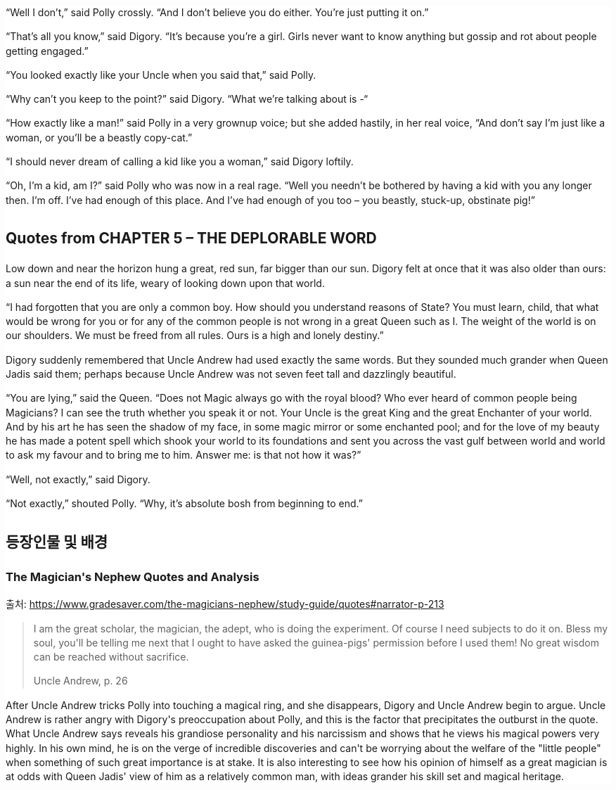 “Well I don’t,” said Polly crossly. “And I don’t believe you do either. You’re just putting it on.”

“That’s all you know,” said Digory. “It’s because you’re a girl. Girls never want to know anything but gossip and rot about people getting engaged.”

“You looked exactly like your Uncle when you said that,” said Polly.

“Why can’t you keep to the point?” said Digory. “What we’re talking about is -“

“How exactly like a man!” said Polly in a very grownup voice; but she added hastily, in her real voice, “And don’t say I’m just like a woman, or you’ll be a beastly copy-cat.”

“I should never dream of calling a kid like you a woman,” said Digory loftily.

“Oh, I’m a kid, am I?” said Polly who was now in a real rage. “Well you needn’t be bothered by having a kid with you any longer then. I’m off. I’ve had enough of this place. And I’ve had enough of you too – you beastly, stuck-up, obstinate pig!”

## Quotes from CHAPTER 5 – THE DEPLORABLE WORD

Low down and near the horizon hung a great, red sun, far bigger than our sun. Digory felt at once that it was also older than ours: a sun near the end of its life, weary of looking down upon that world.

“I had forgotten that you are only a common boy. How should you understand reasons of State? You must learn, child, that what would be wrong for you or for any of the common people is not wrong in a great Queen such as I. The weight of the world is on our shoulders. We must be freed from all rules. Ours is a high and lonely destiny.”

Digory suddenly remembered that Uncle Andrew had used exactly the same words. But they sounded much grander when Queen Jadis said them; perhaps because Uncle Andrew was not seven feet tall and dazzlingly beautiful.

“You are lying,” said the Queen. “Does not Magic always go with the royal blood? Who ever heard of common people being Magicians? I can see the truth whether you speak it or not. Your Uncle is the great King and the great Enchanter of your world. And by his art he has seen the shadow of my face, in some magic mirror or some enchanted pool; and for the love of my beauty he has made a potent spell which shook your world to its foundations and sent you across the vast gulf between world and world to ask my favour and to bring me to him. Answer me: is that not how it was?”

“Well, not exactly,” said Digory.

“Not exactly,” shouted Polly. “Why, it’s absolute bosh from beginning to end.”

## 등장인물 및 배경

### The Magician's Nephew Quotes and Analysis
출처: https://www.gradesaver.com/the-magicians-nephew/study-guide/quotes#narrator-p-213

> I am the great scholar, the magician, the adept, who is doing the experiment. Of course I need subjects to do it on. Bless my soul, you'll be telling me next that I ought to have asked the guinea-pigs' permission before I used them! No great wisdom can be reached without sacrifice.
>
> Uncle Andrew, p. 26

After Uncle Andrew tricks Polly into touching a magical ring, and she disappears, Digory and Uncle Andrew begin to argue. Uncle Andrew is rather angry with Digory's preoccupation about Polly, and this is the factor that precipitates the outburst in the quote. What Uncle Andrew says reveals his grandiose personality and his narcissism and shows that he views his magical powers very highly. In his own mind, he is on the verge of incredible discoveries and can't be worrying about the welfare of the "little people" when something of such great importance is at stake. It is also interesting to see how his opinion of himself as a great magician is at odds with Queen Jadis' view of him as a relatively common man, with ideas grander his skill set and magical heritage.
